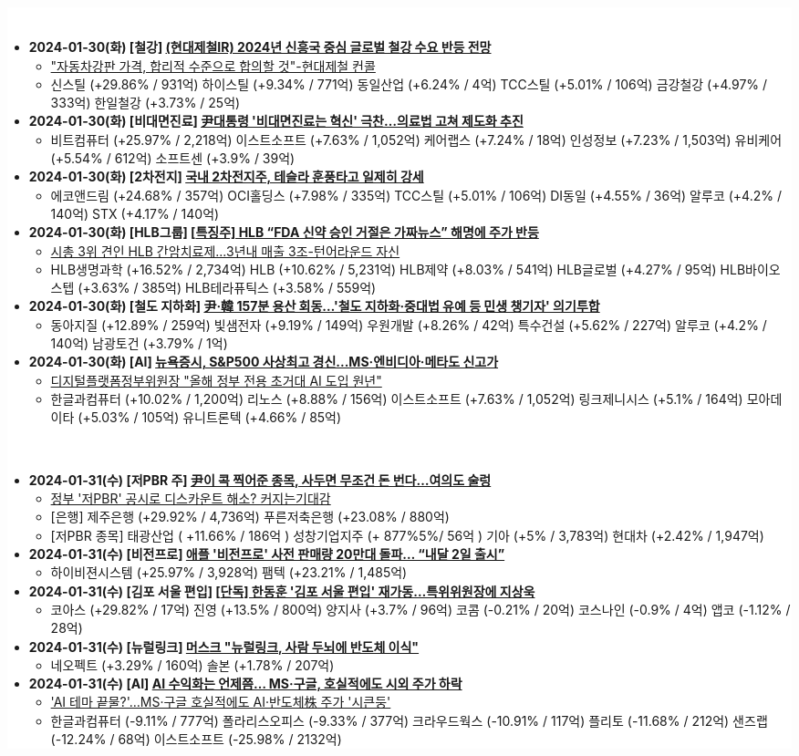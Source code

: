 
<br>

* **2024-01-30(화) [철강] [(현대제철IR) 2024년 신흥국 중심 글로벌 철강 수요 반등 전망](http://www.snmnews.com/news/articleView.html?idxno=529860)**
  * ["자동차강판 가격, 합리적 수준으로 합의할 것"-현대제철 컨콜](https://www.edaily.co.kr/news/read?newsId=02653526638762968&mediaCodeNo=257)
  * 신스틸 (+29.86% / 931억) 하이스틸 (+9.34% / 771억) 동일산업 (+6.24% / 4억) TCC스틸 (+5.01% / 106억) 금강철강 (+4.97% / 333억) 한일철강 (+3.73% / 25억) 
* **2024-01-30(화) [비대면진료] [尹대통령 '비대면진료는 혁신' 극찬…의료법 고쳐 제도화 추진](https://www.news1.kr/articles/5304971)**
  * 비트컴퓨터 (+25.97% / 2,218억) 이스트소프트 (+7.63% / 1,052억) 케어랩스 (+7.24% / 18억) 인성정보 (+7.23% / 1,503억) 유비케어 (+5.54% / 612억) 소프트센 (+3.9% / 39억) 
* **2024-01-30(화) [2차전지] [국내 2차전지주, 테슬라 훈풍타고 일제히 강세](https://www.hankyung.com/article/2024013003456)**
  * 에코앤드림 (+24.68% / 357억) OCI홀딩스 (+7.98% / 335억) TCC스틸 (+5.01% / 106억) DI동일 (+4.55% / 36억) 알루코 (+4.2% / 140억) STX (+4.17% / 140억) 
* **2024-01-30(화) [HLB그룹] [[특징주\] HLB “FDA 신약 승인 거절은 가짜뉴스” 해명에 주가 반등 ](https://biz.chosun.com/stock/stock_general/2024/01/30/KL5YM7BWHJCNXCWJ5TO52VSXFE/?utm_source=naver&utm_medium=original&utm_campaign=biz)**
  * [시총 3위 견인 HLB 간암치료제...3년내 매출 3조-턴어라운드 자신](https://www.edaily.co.kr/news/read?newsId=02171366638762968&mediaCodeNo=257&OutLnkChk=Y)
  * HLB생명과학 (+16.52% / 2,734억) HLB (+10.62% / 5,231억) HLB제약 (+8.03% / 541억) HLB글로벌 (+4.27% / 95억) HLB바이오스텝 (+3.63% / 385억) HLB테라퓨틱스 (+3.58% / 559억) 
* **2024-01-30(화) [철도 지하화] [尹·韓 157분 용산 회동…'철도 지하화·중대법 유예 등 민생 챙기자' 의기투합 ](https://www.sedaily.com/NewsView/2D49UZ5A05)**
  * 동아지질 (+12.89% / 259억) 빛샘전자 (+9.19% / 149억) 우원개발 (+8.26% / 42억) 특수건설 (+5.62% / 227억) 알루코 (+4.2% / 140억) 남광토건 (+3.79% / 1억)
* **2024-01-30(화) [AI] [뉴욕증시, S&P500 사상최고 경신...MS·엔비디아·메타도 신고가 ](https://www.fnnews.com/news/202401300649000462)**
  * [디지털플랫폼정부위원장 "올해 정부 전용 초거대 AI 도입 원년" ](https://www.yna.co.kr/view/AKR20240130132600530)
  * 한글과컴퓨터 (+10.02% / 1,200억) 리노스 (+8.88% / 156억) 이스트소프트 (+7.63% / 1,052억) 링크제니시스 (+5.1% / 164억) 모아데이타 (+5.03% / 105억) 유니트론텍 (+4.66% / 85억) 

<br>

* **2024-01-31(수) [저PBR 주] [尹이 콕 찍어준 종목, 사두면 무조건 돈 번다…여의도 술렁](https://www.hankyung.com/article/2024013129086)**
  * [정부 '저PBR' 공시로 디스카운트 해소? 커지는기대감](https://www.inews24.com/view/1682476)
  * [은행] 제주은행 (+29.92% / 4,736억) 푸른저축은행 (+23.08% / 880억)
  * [저PBR 종목] 태광산업 ( +11.66% / 186억 ) 성창기업지주 (+ 877%5%/ 56억 ) 기아 (+5% / 3,783억) 현대차 (+2.42% / 1,947억) 
* **2024-01-31(수) [비전프로] [애플 '비전프로' 사전 판매량 20만대 돌파… “내달 2일 출시”](https://www.etnews.com/20240131000179)**
  * 하이비젼시스템 (+25.97% / 3,928억) 팸텍 (+23.21% / 1,485억) 
* **2024-01-31(수) [김포 서울 편입] [[단독\] 한동훈 '김포 서울 편입' 재가동…특위위원장에 지상욱](https://www.joongang.co.kr/article/25225815)**
  * 코아스 (+29.82% / 17억) 진영 (+13.5% / 800억) 양지사 (+3.7% / 96억) 코콤 (-0.21% / 20억) 코스나인 (-0.9% / 4억) 앱코 (-1.12% / 28억) 
* **2024-01-31(수) [뉴럴링크] [머스크 "뉴럴링크, 사람 두뇌에 반도체 이식" ](https://www.fnnews.com/news/202401310319197764)**
  * 네오펙트 (+3.29% / 160억) 솔본 (+1.78% / 207억)
* **2024-01-31(수) [AI] [AI 수익화는 언제쯤… MS·구글, 호실적에도 시외 주가 하락](https://www.sedaily.com/NewsView/2D4APOA2G7)**
  * ['AI 테마 끝물?'…MS·구글 호실적에도 AI·반도체株 주가 '시큰둥'](https://www.news1.kr/articles/5307471)
  * 한글과컴퓨터 (-9.11% / 777억) 폴라리스오피스 (-9.33% / 377억) 크라우드웍스 (-10.91% / 117억) 플리토 (-11.68% / 212억) 샌즈랩 (-12.24% / 68억) 이스트소프트 (-25.98% / 2132억) 
